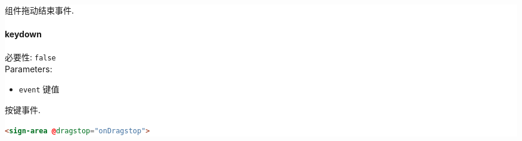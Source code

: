 组件拖动结束事件.

#### keydown

必要性: `false`<br>
Parameters:
* `event` 键值

按键事件.

```html
<sign-area @dragstop="onDragstop">
```
